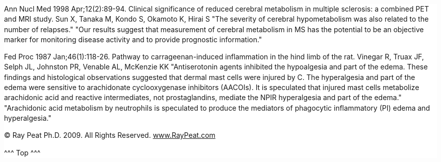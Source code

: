 Ann Nucl Med 1998 Apr;12(2):89-94. Clinical significance of reduced cerebral
metabolism in multiple sclerosis: a combined PET and MRI study. Sun X, Tanaka
M, Kondo S, Okamoto K, Hirai S "The severity of cerebral hypometabolism was
also related to the number of relapses." "Our results suggest that measurement
of cerebral metabolism in MS has the potential to be an objective marker for
monitoring disease activity and to provide prognostic information."

Fed Proc 1987 Jan;46(1):118-26. Pathway to carrageenan-induced inflammation in
the hind limb of the rat. Vinegar R, Truax JF, Selph JL, Johnston PR, Venable
AL, McKenzie KK "Antiserotonin agents inhibited the hypoalgesia and part of
the edema. These findings and histological observations suggested that dermal
mast cells were injured by C. The hyperalgesia and part of the edema were
sensitive to arachidonate cyclooxygenase inhibitors (AACOIs). It is speculated
that injured mast cells metabolize arachidonic acid and reactive
intermediates, not prostaglandins, mediate the NPIR hyperalgesia and part of
the edema." "Arachidonic acid metabolism by neutrophils is speculated to
produce the mediators of phagocytic inflammatory (PI) edema and hyperalgesia."

© Ray Peat Ph.D. 2009. All Rights Reserved. www.RayPeat.com  
  
  
^^^ Top ^^^  
  

